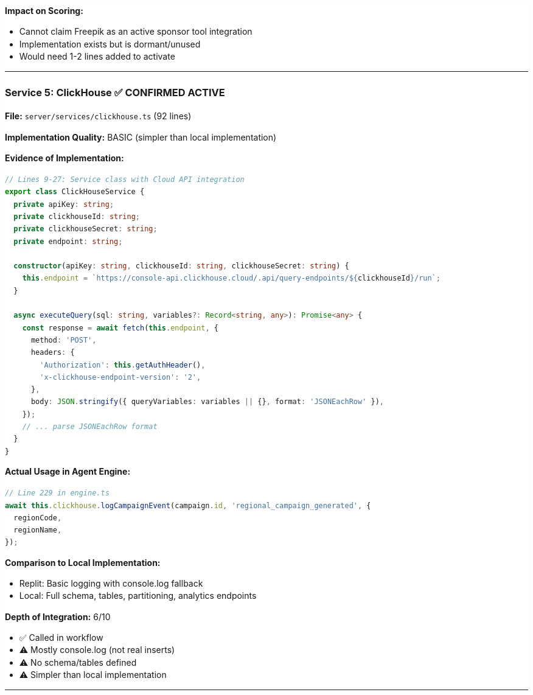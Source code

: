 **Impact on Scoring:**
- Cannot claim Freepik as an active sponsor tool integration
- Implementation exists but is dormant/unused
- Would need 1-2 lines added to activate

---

### Service 5: ClickHouse ✅ CONFIRMED ACTIVE

**File:** `server/services/clickhouse.ts` (92 lines)

**Implementation Quality:** BASIC (simpler than local implementation)

**Evidence of Implementation:**
```typescript
// Lines 9-27: Service class with Cloud API integration
export class ClickHouseService {
  private apiKey: string;
  private clickhouseId: string;
  private clickhouseSecret: string;
  private endpoint: string;

  constructor(apiKey: string, clickhouseId: string, clickhouseSecret: string) {
    this.endpoint = `https://console-api.clickhouse.cloud/.api/query-endpoints/${clickhouseId}/run`;
  }

  async executeQuery(sql: string, variables?: Record<string, any>): Promise<any> {
    const response = await fetch(this.endpoint, {
      method: 'POST',
      headers: {
        'Authorization': this.getAuthHeader(),
        'x-clickhouse-endpoint-version': '2',
      },
      body: JSON.stringify({ queryVariables: variables || {}, format: 'JSONEachRow' }),
    });
    // ... parse JSONEachRow format
  }
}
```

**Actual Usage in Agent Engine:**
```typescript
// Line 229 in engine.ts
await this.clickhouse.logCampaignEvent(campaign.id, 'regional_campaign_generated', {
  regionCode,
  regionName,
});
```

**Comparison to Local Implementation:**
- Replit: Basic logging with console.log fallback
- Local: Full schema, tables, partitioning, analytics endpoints

**Depth of Integration:** 6/10
- ✅ Called in workflow
- ⚠️ Mostly console.log (not real inserts)
- ⚠️ No schema/tables defined
- ⚠️ Simpler than local implementation

---